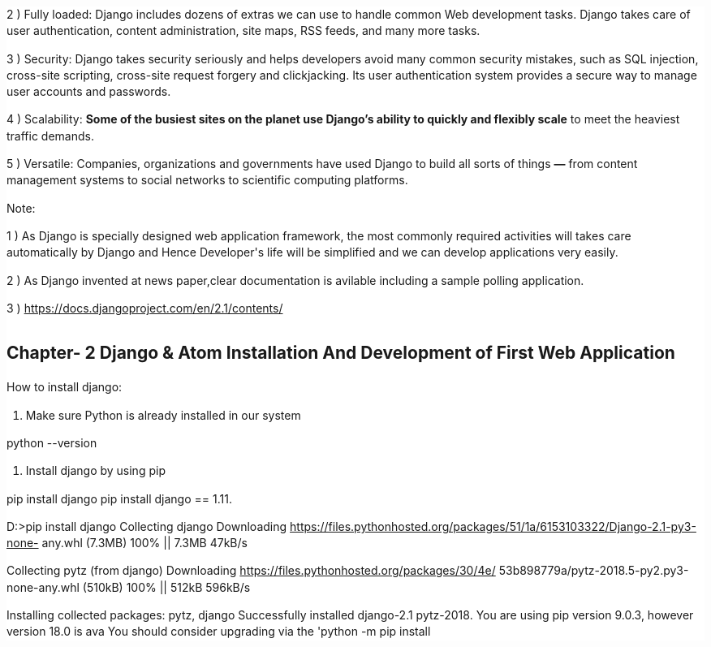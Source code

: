 2 ) Fully loaded:
 Django includes dozens of extras we can use to handle common Web development
 tasks. Django takes care of user authentication, content administration, site maps, RSS
 feeds, and many more tasks.

3 ) Security:
 Django takes security seriously and helps developers avoid many common security
 mistakes, such as SQL injection, cross-site scripting, cross-site request forgery and
 clickjacking. Its user authentication system provides a secure way to manage user
 accounts and passwords.

4 ) Scalability:
 **Some of the busiest sites on the planet use Django’s ability to quickly and flexibly scale**
 to meet the heaviest traffic demands.

5 ) Versatile:
 Companies, organizations and governments have used Django to build all sorts of
 things **—** from content management systems to social networks to scientific
 computing platforms.

Note:

1 ) As Django is specially designed web application framework, the most commonly
 required activities will takes care automatically by Django and Hence Developer's life
 will be simplified and we can develop applications very easily.

2 ) As Django invented at news paper,clear documentation is avilable including a sample
 polling application.

3 ) https://docs.djangoproject.com/en/2.1/contents/

## Chapter- 2 Django & Atom Installation And Development of First Web Application

How to install django:

1. Make sure Python is already installed in our system

python --version

1. Install django by using pip

pip install django
 pip install django == 1.11.

D:>pip install django
 Collecting django
 Downloading
 https://files.pythonhosted.org/packages/51/1a/6153103322/Django-2.1-py3-none-
 any.whl (7.3MB) 100% || 7.3MB 47kB/s

Collecting pytz (from django)
 Downloading https://files.pythonhosted.org/packages/30/4e/
 53b898779a/pytz-2018.5-py2.py3-none-any.whl (510kB)
 100% || 512kB 596kB/s

Installing collected packages: pytz, django
 Successfully installed django-2.1 pytz-2018.
 You are using pip version 9.0.3, however version 18.0 is ava
 You should consider upgrading via the 'python -m pip install
